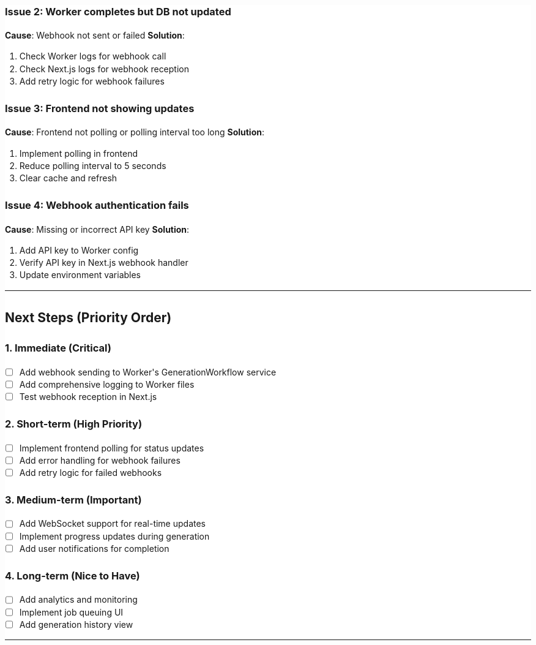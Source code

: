 ### Issue 2: Worker completes but DB not updated

**Cause**: Webhook not sent or failed
**Solution**:

1. Check Worker logs for webhook call
2. Check Next.js logs for webhook reception
3. Add retry logic for webhook failures

### Issue 3: Frontend not showing updates

**Cause**: Frontend not polling or polling interval too long
**Solution**:

1. Implement polling in frontend
2. Reduce polling interval to 5 seconds
3. Clear cache and refresh

### Issue 4: Webhook authentication fails

**Cause**: Missing or incorrect API key
**Solution**:

1. Add API key to Worker config
2. Verify API key in Next.js webhook handler
3. Update environment variables

---

## Next Steps (Priority Order)

### 1. Immediate (Critical)

- [ ] Add webhook sending to Worker's GenerationWorkflow service
- [ ] Add comprehensive logging to Worker files
- [ ] Test webhook reception in Next.js

### 2. Short-term (High Priority)

- [ ] Implement frontend polling for status updates
- [ ] Add error handling for webhook failures
- [ ] Add retry logic for failed webhooks

### 3. Medium-term (Important)

- [ ] Add WebSocket support for real-time updates
- [ ] Implement progress updates during generation
- [ ] Add user notifications for completion

### 4. Long-term (Nice to Have)

- [ ] Add analytics and monitoring
- [ ] Implement job queuing UI
- [ ] Add generation history view

---